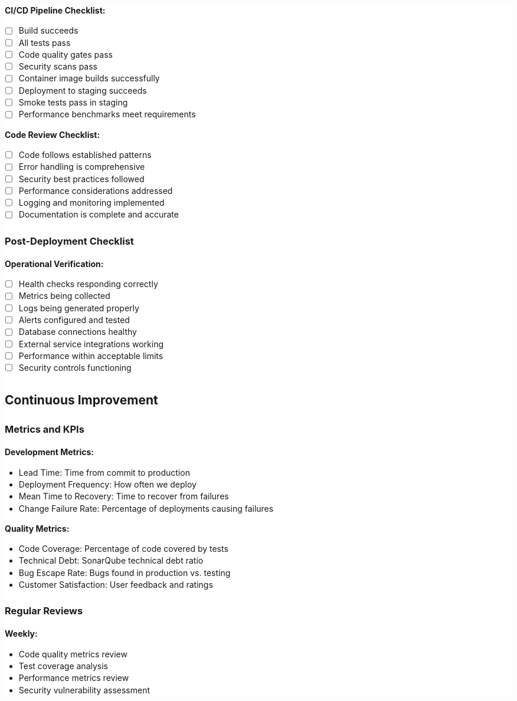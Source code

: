 **CI/CD Pipeline Checklist:**
- [ ] Build succeeds
- [ ] All tests pass
- [ ] Code quality gates pass
- [ ] Security scans pass
- [ ] Container image builds successfully
- [ ] Deployment to staging succeeds
- [ ] Smoke tests pass in staging
- [ ] Performance benchmarks meet requirements

**Code Review Checklist:**
- [ ] Code follows established patterns
- [ ] Error handling is comprehensive
- [ ] Security best practices followed
- [ ] Performance considerations addressed
- [ ] Logging and monitoring implemented
- [ ] Documentation is complete and accurate

### Post-Deployment Checklist

**Operational Verification:**
- [ ] Health checks responding correctly
- [ ] Metrics being collected
- [ ] Logs being generated properly
- [ ] Alerts configured and tested
- [ ] Database connections healthy
- [ ] External service integrations working
- [ ] Performance within acceptable limits
- [ ] Security controls functioning

## Continuous Improvement

### Metrics and KPIs

**Development Metrics:**
- Lead Time: Time from commit to production
- Deployment Frequency: How often we deploy
- Mean Time to Recovery: Time to recover from failures
- Change Failure Rate: Percentage of deployments causing failures

**Quality Metrics:**
- Code Coverage: Percentage of code covered by tests
- Technical Debt: SonarQube technical debt ratio
- Bug Escape Rate: Bugs found in production vs. testing
- Customer Satisfaction: User feedback and ratings

### Regular Reviews

**Weekly:**
- Code quality metrics review
- Test coverage analysis
- Performance metrics review
- Security vulnerability assessment
